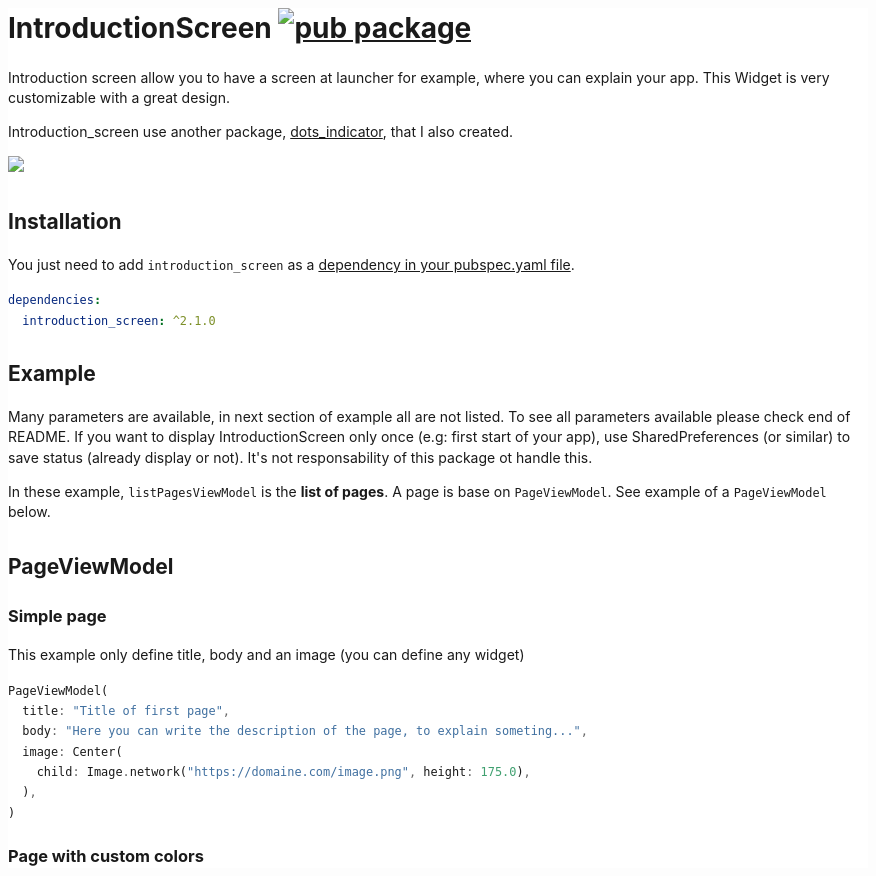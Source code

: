 # IntroductionScreen [![pub package](https://img.shields.io/pub/v/introduction_screen.svg)](https://pub.dartlang.org/packages/introduction_screen)

Introduction screen allow you to have a screen at launcher for example, where you can explain your app.
This Widget is very customizable with a great design.

Introduction_screen use another package, [dots_indicator](https://github.com/Pyozer/dots_indicator), that I also created.

<img src="https://raw.githubusercontent.com/Pyozer/introduction_screen/master/demo/example.gif" width="270">

## Installation

You just need to add `introduction_screen` as a [dependency in your pubspec.yaml file](https://flutter.io/using-packages/).

```yaml
dependencies:
  introduction_screen: ^2.1.0
```

## Example

Many parameters are available, in next section of example all are not listed. To see all parameters available please check end of README.
If you want to display IntroductionScreen only once (e.g: first start of your app), use SharedPreferences (or similar) to save status (already display or not). It's not responsability of this package ot handle this.


In these example, `listPagesViewModel` is the **list of pages**. A page is base on `PageViewModel`. See example of a `PageViewModel` below.

## PageViewModel

### Simple page

This example only define title, body and an image (you can define any widget)

```dart
PageViewModel(
  title: "Title of first page",
  body: "Here you can write the description of the page, to explain someting...",
  image: Center(
    child: Image.network("https://domaine.com/image.png", height: 175.0),
  ),
)
```

### Page with custom colors
